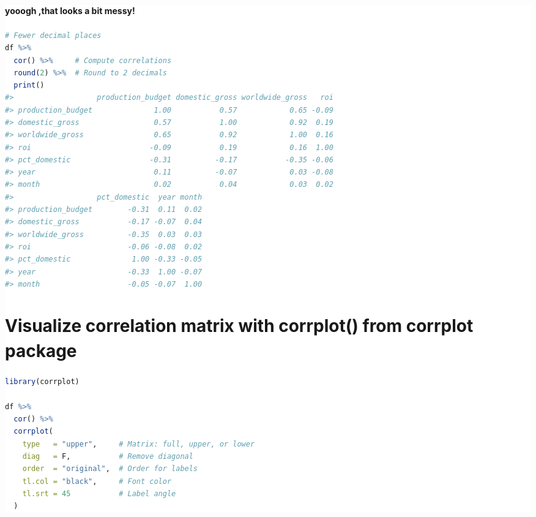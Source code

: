 #### yooogh ,that looks a bit messy!


```r
# Fewer decimal places
df %>%
  cor() %>%     # Compute correlations
  round(2) %>%  # Round to 2 decimals
  print()
#>                   production_budget domestic_gross worldwide_gross   roi
#> production_budget              1.00           0.57            0.65 -0.09
#> domestic_gross                 0.57           1.00            0.92  0.19
#> worldwide_gross                0.65           0.92            1.00  0.16
#> roi                           -0.09           0.19            0.16  1.00
#> pct_domestic                  -0.31          -0.17           -0.35 -0.06
#> year                           0.11          -0.07            0.03 -0.08
#> month                          0.02           0.04            0.03  0.02
#>                   pct_domestic  year month
#> production_budget        -0.31  0.11  0.02
#> domestic_gross           -0.17 -0.07  0.04
#> worldwide_gross          -0.35  0.03  0.03
#> roi                      -0.06 -0.08  0.02
#> pct_domestic              1.00 -0.33 -0.05
#> year                     -0.33  1.00 -0.07
#> month                    -0.05 -0.07  1.00
```
# Visualize correlation matrix with corrplot() from corrplot package


```r
library(corrplot)

df %>%
  cor() %>%
  corrplot(
    type   = "upper",     # Matrix: full, upper, or lower
    diag   = F,           # Remove diagonal
    order  = "original",  # Order for labels
    tl.col = "black",     # Font color
    tl.srt = 45           # Label angle
  )
```
